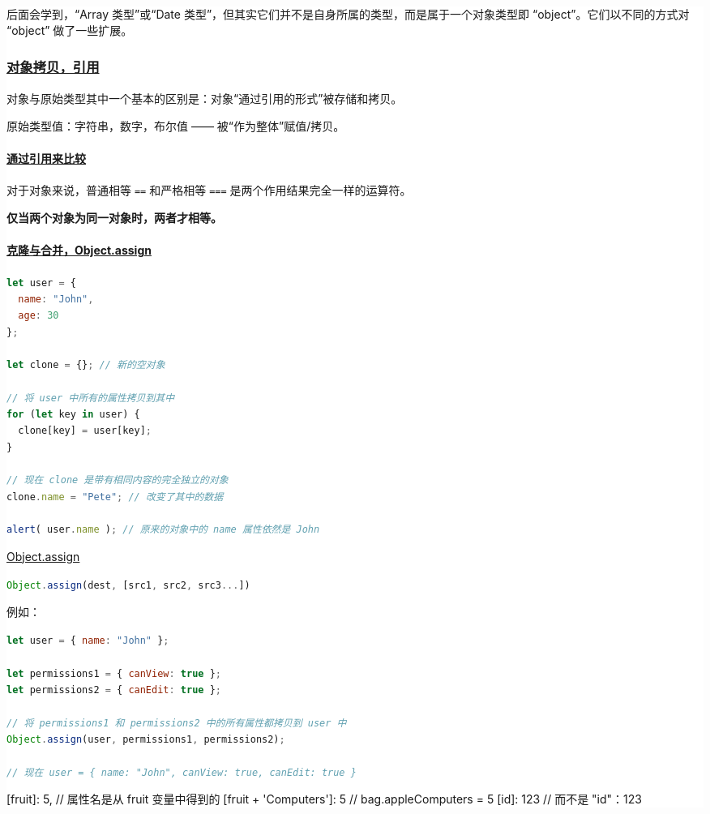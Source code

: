 后面会学到，“Array 类型”或“Date 类型”，但其实它们并不是自身所属的类型，而是属于一个对象类型即 “object”。它们以不同的方式对 “object” 做了一些扩展。

### [对象拷贝，引用](https://zh.javascript.info/object-copy)

对象与原始类型其中一个基本的区别是：对象“通过引用的形式”被存储和拷贝。

原始类型值：字符串，数字，布尔值 —— 被“作为整体”赋值/拷贝。

#### [通过引用来比较](https://zh.javascript.info/object-copy#tong-guo-yin-yong-lai-bi-jiao)

对于对象来说，普通相等 `==` 和严格相等 `===` 是两个作用结果完全一样的运算符。

**仅当两个对象为同一对象时，两者才相等。**

#### [克隆与合并，Object.assign](https://zh.javascript.info/object-copy#ke-long-yu-he-bing-objectassign)

```javascript
let user = {
  name: "John",
  age: 30
};

let clone = {}; // 新的空对象

// 将 user 中所有的属性拷贝到其中
for (let key in user) {
  clone[key] = user[key];
}

// 现在 clone 是带有相同内容的完全独立的对象
clone.name = "Pete"; // 改变了其中的数据

alert( user.name ); // 原来的对象中的 name 属性依然是 John
```

[Object.assign](https://developer.mozilla.org/zh/docs/Web/JavaScript/Reference/Global_Objects/Object/assign)

```javascript
Object.assign(dest, [src1, src2, src3...])
```

例如：

```javascript
let user = { name: "John" };

let permissions1 = { canView: true };
let permissions2 = { canEdit: true };

// 将 permissions1 和 permissions2 中的所有属性都拷贝到 user 中
Object.assign(user, permissions1, permissions2);

// 现在 user = { name: "John", canView: true, canEdit: true }
```


  [fruit]: 5, // 属性名是从 fruit 变量中得到的
  [fruit + 'Computers']: 5 // bag.appleComputers = 5
  [id]: 123 // 而不是 "id"：123